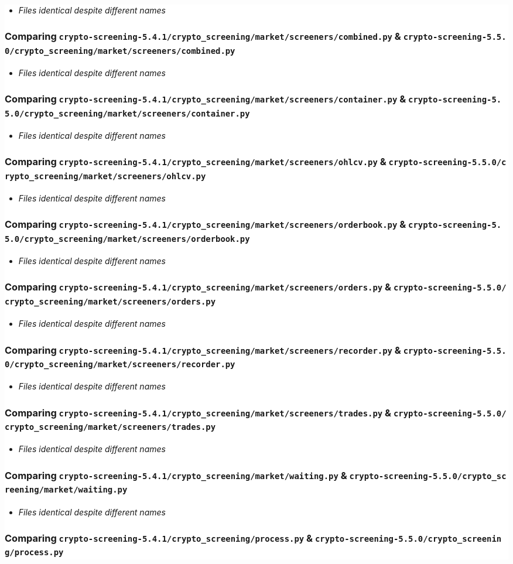  * *Files identical despite different names*

### Comparing `crypto-screening-5.4.1/crypto_screening/market/screeners/combined.py` & `crypto-screening-5.5.0/crypto_screening/market/screeners/combined.py`

 * *Files identical despite different names*

### Comparing `crypto-screening-5.4.1/crypto_screening/market/screeners/container.py` & `crypto-screening-5.5.0/crypto_screening/market/screeners/container.py`

 * *Files identical despite different names*

### Comparing `crypto-screening-5.4.1/crypto_screening/market/screeners/ohlcv.py` & `crypto-screening-5.5.0/crypto_screening/market/screeners/ohlcv.py`

 * *Files identical despite different names*

### Comparing `crypto-screening-5.4.1/crypto_screening/market/screeners/orderbook.py` & `crypto-screening-5.5.0/crypto_screening/market/screeners/orderbook.py`

 * *Files identical despite different names*

### Comparing `crypto-screening-5.4.1/crypto_screening/market/screeners/orders.py` & `crypto-screening-5.5.0/crypto_screening/market/screeners/orders.py`

 * *Files identical despite different names*

### Comparing `crypto-screening-5.4.1/crypto_screening/market/screeners/recorder.py` & `crypto-screening-5.5.0/crypto_screening/market/screeners/recorder.py`

 * *Files identical despite different names*

### Comparing `crypto-screening-5.4.1/crypto_screening/market/screeners/trades.py` & `crypto-screening-5.5.0/crypto_screening/market/screeners/trades.py`

 * *Files identical despite different names*

### Comparing `crypto-screening-5.4.1/crypto_screening/market/waiting.py` & `crypto-screening-5.5.0/crypto_screening/market/waiting.py`

 * *Files identical despite different names*

### Comparing `crypto-screening-5.4.1/crypto_screening/process.py` & `crypto-screening-5.5.0/crypto_screening/process.py`
